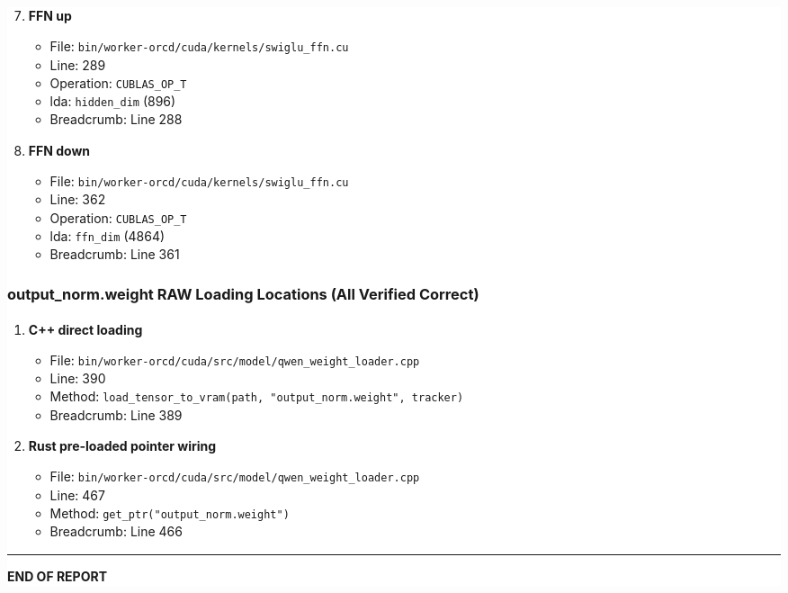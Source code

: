 7. **FFN up**
   - File: `bin/worker-orcd/cuda/kernels/swiglu_ffn.cu`
   - Line: 289
   - Operation: `CUBLAS_OP_T`
   - lda: `hidden_dim` (896)
   - Breadcrumb: Line 288

8. **FFN down**
   - File: `bin/worker-orcd/cuda/kernels/swiglu_ffn.cu`
   - Line: 362
   - Operation: `CUBLAS_OP_T`
   - lda: `ffn_dim` (4864)
   - Breadcrumb: Line 361

### output_norm.weight RAW Loading Locations (All Verified Correct)

1. **C++ direct loading**
   - File: `bin/worker-orcd/cuda/src/model/qwen_weight_loader.cpp`
   - Line: 390
   - Method: `load_tensor_to_vram(path, "output_norm.weight", tracker)`
   - Breadcrumb: Line 389

2. **Rust pre-loaded pointer wiring**
   - File: `bin/worker-orcd/cuda/src/model/qwen_weight_loader.cpp`
   - Line: 467
   - Method: `get_ptr("output_norm.weight")`
   - Breadcrumb: Line 466

---

**END OF REPORT**

